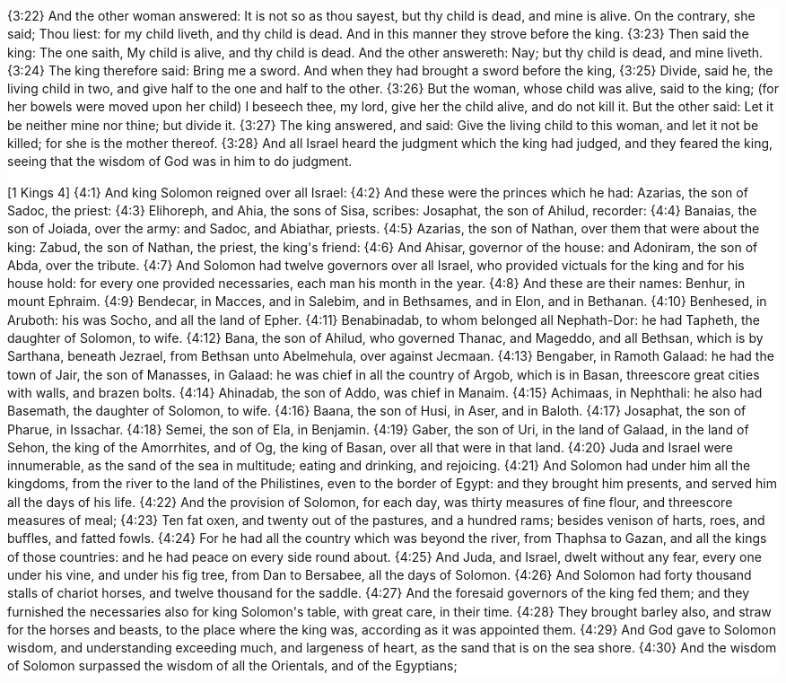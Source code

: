 {3:22} And the other woman answered: It is not so as thou sayest, but thy child is dead, and mine is alive. On the contrary, she said; Thou liest: for my child liveth, and thy child is dead. And in this manner they strove before the king.
{3:23} Then said the king: The one saith, My child is alive, and thy child is dead. And the other answereth: Nay; but thy child is dead, and mine liveth.
{3:24} The king therefore said: Bring me a sword. And when they had brought a sword before the king,
{3:25} Divide, said he, the living child in two, and give half to the one and half to the other.
{3:26} But the woman, whose child was alive, said to the king; (for her bowels were moved upon her child) I beseech thee, my lord, give her the child alive, and do not kill it. But the other said: Let it be neither mine nor thine; but divide it.
{3:27} The king answered, and said: Give the living child to this woman, and let it not be killed; for she is the mother thereof.
{3:28} And all Israel heard the judgment which the king had judged, and they feared the king, seeing that the wisdom of God was in him to do judgment.

[1 Kings 4]
{4:1} And king Solomon reigned over all Israel:
{4:2} And these were the princes which he had: Azarias, the son of Sadoc, the priest:
{4:3} Elihoreph, and Ahia, the sons of Sisa, scribes: Josaphat, the son of Ahilud, recorder:
{4:4} Banaias, the son of Joiada, over the army: and Sadoc, and Abiathar, priests.
{4:5} Azarias, the son of Nathan, over them that were about the king: Zabud, the son of Nathan, the priest, the king's friend:
{4:6} And Ahisar, governor of the house: and Adoniram, the son of Abda, over the tribute.
{4:7} And Solomon had twelve governors over all Israel, who provided victuals for the king and for his house hold: for every one provided necessaries, each man his month in the year.
{4:8} And these are their names: Benhur, in mount Ephraim.
{4:9} Bendecar, in Macces, and in Salebim, and in Bethsames, and in Elon, and in Bethanan.
{4:10} Benhesed, in Aruboth: his was Socho, and all the land of Epher.
{4:11} Benabinadab, to whom belonged all Nephath-Dor: he had Tapheth, the daughter of Solomon, to wife.
{4:12} Bana, the son of Ahilud, who governed Thanac, and Mageddo, and all Bethsan, which is by Sarthana, beneath Jezrael, from Bethsan unto Abelmehula, over against Jecmaan.
{4:13} Bengaber, in Ramoth Galaad: he had the town of Jair, the son of Manasses, in Galaad: he was chief in all the country of Argob, which is in Basan, threescore great cities with walls, and brazen bolts.
{4:14} Ahinadab, the son of Addo, was chief in Manaim.
{4:15} Achimaas, in Nephthali: he also had Basemath, the daughter of Solomon, to wife.
{4:16} Baana, the son of Husi, in Aser, and in Baloth.
{4:17} Josaphat, the son of Pharue, in Issachar.
{4:18} Semei, the son of Ela, in Benjamin.
{4:19} Gaber, the son of Uri, in the land of Galaad, in the land of Sehon, the king of the Amorrhites, and of Og, the king of Basan, over all that were in that land.
{4:20} Juda and Israel were innumerable, as the sand of the sea in multitude; eating and drinking, and rejoicing.
{4:21} And Solomon had under him all the kingdoms, from the river to the land of the Philistines, even to the border of Egypt: and they brought him presents, and served him all the days of his life.
{4:22} And the provision of Solomon, for each day, was thirty measures of fine flour, and threescore measures of meal;
{4:23} Ten fat oxen, and twenty out of the pastures, and a hundred rams; besides venison of harts, roes, and buffles, and fatted fowls.
{4:24} For he had all the country which was beyond the river, from Thaphsa to Gazan, and all the kings of those countries: and he had peace on every side round about.
{4:25} And Juda, and Israel, dwelt without any fear, every one under his vine, and under his fig tree, from Dan to Bersabee, all the days of Solomon.
{4:26} And Solomon had forty thousand stalls of chariot horses, and twelve thousand for the saddle.
{4:27} And the foresaid governors of the king fed them; and they furnished the necessaries also for king Solomon's table, with great care, in their time.
{4:28} They brought barley also, and straw for the horses and beasts, to the place where the king was, according as it was appointed them.
{4:29} And God gave to Solomon wisdom, and understanding exceeding much, and largeness of heart, as the sand that is on the sea shore.
{4:30} And the wisdom of Solomon surpassed the wisdom of all the Orientals, and of the Egyptians;